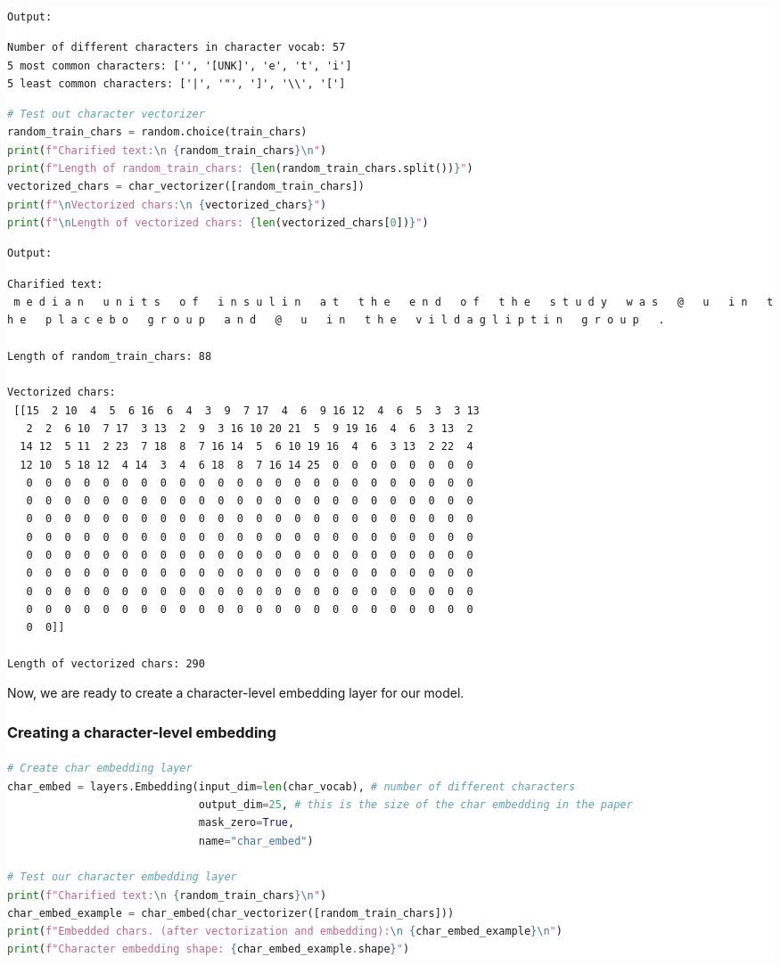 `Output: `

```
Number of different characters in character vocab: 57
5 most common characters: ['', '[UNK]', 'e', 't', 'i']
5 least common characters: ['|', '"', ']', '\\', '[']
```

```python
# Test out character vectorizer
random_train_chars = random.choice(train_chars)
print(f"Charified text:\n {random_train_chars}\n")
print(f"Length of random_train_chars: {len(random_train_chars.split())}")
vectorized_chars = char_vectorizer([random_train_chars])
print(f"\nVectorized chars:\n {vectorized_chars}")
print(f"\nLength of vectorized chars: {len(vectorized_chars[0])}")
```

`Output: `

```
Charified text:
 m e d i a n   u n i t s   o f   i n s u l i n   a t   t h e   e n d   o f   t h e   s t u d y   w a s   @   u   i n   t h e   p l a c e b o   g r o u p   a n d   @   u   i n   t h e   v i l d a g l i p t i n   g r o u p   .

Length of random_train_chars: 88

Vectorized chars:
 [[15  2 10  4  5  6 16  6  4  3  9  7 17  4  6  9 16 12  4  6  5  3  3 13
   2  2  6 10  7 17  3 13  2  9  3 16 10 20 21  5  9 19 16  4  6  3 13  2
  14 12  5 11  2 23  7 18  8  7 16 14  5  6 10 19 16  4  6  3 13  2 22  4
  12 10  5 18 12  4 14  3  4  6 18  8  7 16 14 25  0  0  0  0  0  0  0  0
   0  0  0  0  0  0  0  0  0  0  0  0  0  0  0  0  0  0  0  0  0  0  0  0
   0  0  0  0  0  0  0  0  0  0  0  0  0  0  0  0  0  0  0  0  0  0  0  0
   0  0  0  0  0  0  0  0  0  0  0  0  0  0  0  0  0  0  0  0  0  0  0  0
   0  0  0  0  0  0  0  0  0  0  0  0  0  0  0  0  0  0  0  0  0  0  0  0
   0  0  0  0  0  0  0  0  0  0  0  0  0  0  0  0  0  0  0  0  0  0  0  0
   0  0  0  0  0  0  0  0  0  0  0  0  0  0  0  0  0  0  0  0  0  0  0  0
   0  0  0  0  0  0  0  0  0  0  0  0  0  0  0  0  0  0  0  0  0  0  0  0
   0  0  0  0  0  0  0  0  0  0  0  0  0  0  0  0  0  0  0  0  0  0  0  0
   0  0]]

Length of vectorized chars: 290
```

Now, we are ready to create a character-level embedding layer for our model.
### Creating a character-level embedding

```python
# Create char embedding layer
char_embed = layers.Embedding(input_dim=len(char_vocab), # number of different characters
                              output_dim=25, # this is the size of the char embedding in the paper
                              mask_zero=True,
                              name="char_embed")

# Test our character embedding layer
print(f"Charified text:\n {random_train_chars}\n")
char_embed_example = char_embed(char_vectorizer([random_train_chars]))
print(f"Embedded chars. (after vectorization and embedding):\n {char_embed_example}\n")
print(f"Character embedding shape: {char_embed_example.shape}")
```
